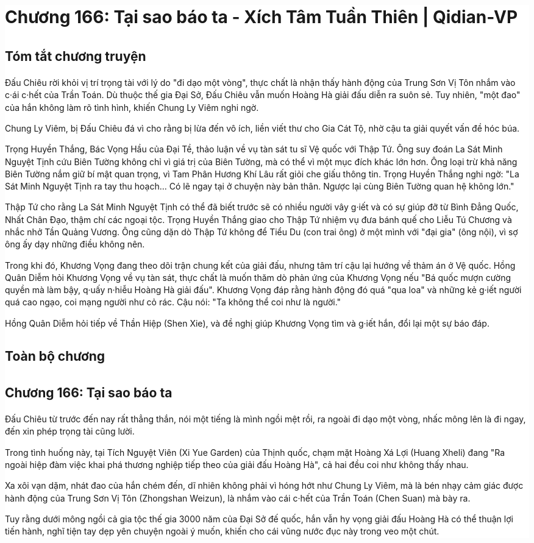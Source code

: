 # Chương 166: Tại sao báo ta - Xích Tâm Tuần Thiên | Qidian-VP

## Tóm tắt chương truyện

Đấu Chiêu rời khỏi vị trí trọng tài với lý do "đi dạo một vòng", thực chất là nhận thấy hành động của Trung Sơn Vị Tôn nhắm vào c·ái c·hết của Trần Toán. Dù thuộc thế gia Đại Sở, Đấu Chiêu vẫn muốn Hoàng Hà giải đấu diễn ra suôn sẻ. Tuy nhiên, "một đao" của hắn không làm rõ tình hình, khiến Chung Ly Viêm nghi ngờ.

Chung Ly Viêm, bị Đấu Chiêu đá vì cho rằng bị lừa đến vô ích, liền viết thư cho Gia Cát Tộ, nhờ cậu ta giải quyết vấn đề hóc búa.

Trọng Huyền Thắng, Bác Vọng Hầu của Đại Tề, thảo luận về vụ tàn sát tu sĩ Vệ quốc với Thập Tứ. Ông suy đoán La Sát Minh Nguyệt Tịnh cứu Biên Tường không chỉ vì giá trị của Biên Tường, mà có thể vì một mục đích khác lớn hơn. Ông loại trừ khả năng Biên Tường nắm giữ bí mật quan trọng, vì Tam Phân Hương Khí Lâu rất giỏi che giấu thông tin. Trọng Huyền Thắng nghi ngờ: "La Sát Minh Nguyệt Tịnh ra tay thu hoạch... Có lẽ ngay tại ở chuyện này bản thân. Ngược lại cùng Biên Tường quan hệ không lớn."

Thập Tứ cho rằng La Sát Minh Nguyệt Tịnh có thể đã biết trước sẽ có nhiều người vây g·iết và có sự giúp đỡ từ Bình Đẳng Quốc, Nhất Chân Đạo, thậm chí các ngoại tộc. Trọng Huyền Thắng giao cho Thập Tứ nhiệm vụ đưa bánh quế cho Liễu Tú Chương và nhắc nhở Tần Quảng Vương. Ông cũng dặn dò Thập Tứ không để Tiểu Du (con trai ông) ở một mình với "đại gia" (ông nội), vì sợ ông ấy dạy những điều không nên.

Trong khi đó, Khương Vọng đang theo dõi trận chung kết của giải đấu, nhưng tâm trí cậu lại hướng về thảm án ở Vệ quốc. Hồng Quân Diễm hỏi Khương Vọng về vụ tàn sát, thực chất là muốn thăm dò phản ứng của Khương Vọng nếu "Bá quốc mượn cường quyền mà làm bậy, q·uấy n·hiễu Hoàng Hà giải đấu". Khương Vọng đáp rằng hành động đó quá "qua loa" và những kẻ g·iết người quá cao ngạo, coi mạng người như cỏ rác. Cậu nói: "Ta không thể coi như là người."

Hồng Quân Diễm hỏi tiếp về Thần Hiệp (Shen Xie), và đề nghị giúp Khương Vọng tìm và g·iết hắn, đổi lại một sự báo đáp.

## Toàn bộ chương

## Chương 166: Tại sao báo ta

Đấu Chiêu từ trước đến nay rất thẳng thắn, nói một tiếng là mình ngồi mệt rồi, ra ngoài đi dạo một vòng, nhấc mông lên là đi ngay, đến xin phép trọng tài cũng lười.

Trong tình huống này, tại Tích Nguyệt Viên (Xi Yue Garden) của Thịnh quốc, chạm mặt Hoàng Xá Lợi (Huang Xheli) đang "Ra ngoài hiệp đàm việc khai phá thương nghiệp tiếp theo của giải đấu Hoàng Hà", cả hai đều coi như không thấy nhau.

Xa xôi vạn dặm, nhát đao của hắn chém đến, dĩ nhiên không phải vì hóng hớt như Chung Ly Viêm, mà là bén nhạy cảm giác được hành động của Trung Sơn Vị Tôn (Zhongshan Weizun), là nhắm vào cái c·hết của Trần Toán (Chen Suan) mà bày ra.

Tuy rằng dưới mông ngồi cả gia tộc thế gia 3000 năm của Đại Sở đế quốc, hắn vẫn hy vọng giải đấu Hoàng Hà có thể thuận lợi tiến hành, nghĩ tiện tay dẹp yên chuyện ngoài ý muốn, khiến cho cái vũng nước đục này trong veo một chút.

